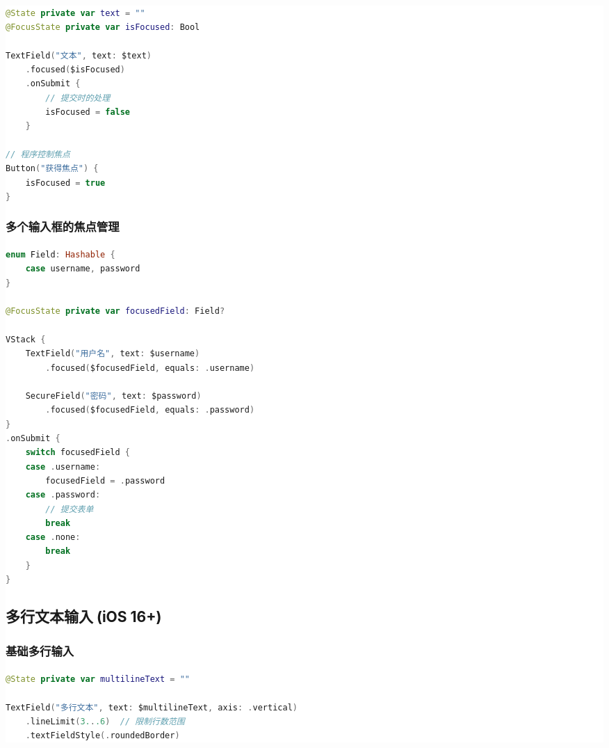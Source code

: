 ```swift
@State private var text = ""
@FocusState private var isFocused: Bool

TextField("文本", text: $text)
    .focused($isFocused)
    .onSubmit {
        // 提交时的处理
        isFocused = false
    }

// 程序控制焦点
Button("获得焦点") {
    isFocused = true
}
```

### 多个输入框的焦点管理

```swift
enum Field: Hashable {
    case username, password
}

@FocusState private var focusedField: Field?

VStack {
    TextField("用户名", text: $username)
        .focused($focusedField, equals: .username)

    SecureField("密码", text: $password)
        .focused($focusedField, equals: .password)
}
.onSubmit {
    switch focusedField {
    case .username:
        focusedField = .password
    case .password:
        // 提交表单
        break
    case .none:
        break
    }
}
```

## 多行文本输入 (iOS 16+)

### 基础多行输入

```swift
@State private var multilineText = ""

TextField("多行文本", text: $multilineText, axis: .vertical)
    .lineLimit(3...6)  // 限制行数范围
    .textFieldStyle(.roundedBorder)
```
